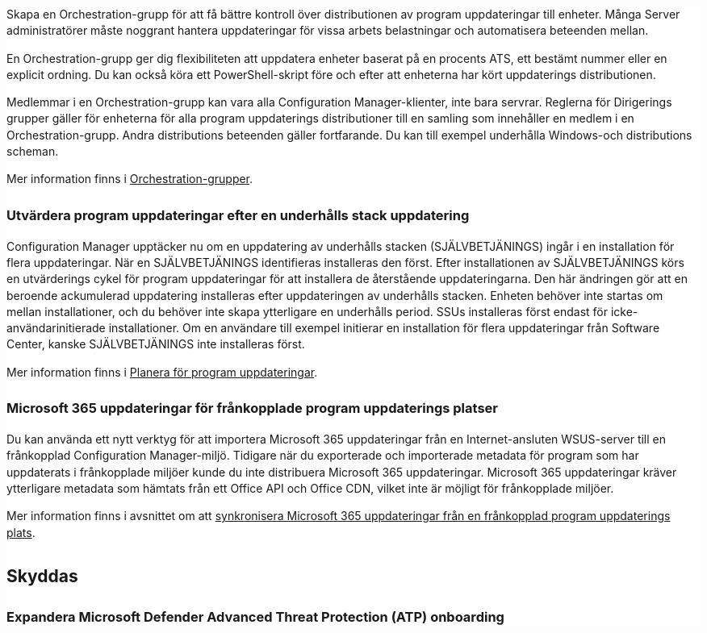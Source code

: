 

Skapa en Orchestration-grupp för att få bättre kontroll över distributionen av program uppdateringar till enheter. Många Server administratörer måste noggrant hantera uppdateringar för vissa arbets belastningar och automatisera beteenden mellan.

En Orchestration-grupp ger dig flexibiliteten att uppdatera enheter baserat på en procents ATS, ett bestämt nummer eller en explicit ordning. Du kan också köra ett PowerShell-skript före och efter att enheterna har kört uppdaterings distributionen.

Medlemmar i en Orchestration-grupp kan vara alla Configuration Manager-klienter, inte bara servrar. Reglerna för Dirigerings grupper gäller för enheterna för alla program uppdaterings distributioner till en samling som innehåller en medlem i en Orchestration-grupp. Andra distributions beteenden gäller fortfarande. Du kan till exempel underhålla Windows-och distributions scheman.

Mer information finns i [Orchestration-grupper](../../../sum/deploy-use/orchestration-groups.md).

### <a name="evaluate-software-updates-after-a-servicing-stack-update"></a>Utvärdera program uppdateringar efter en underhålls stack uppdatering



Configuration Manager upptäcker nu om en uppdatering av underhålls stacken (SJÄLVBETJÄNINGS) ingår i en installation för flera uppdateringar. När en SJÄLVBETJÄNINGS identifieras installeras den först. Efter installationen av SJÄLVBETJÄNINGS körs en utvärderings cykel för program uppdateringar för att installera de återstående uppdateringarna. Den här ändringen gör att en beroende ackumulerad uppdatering installeras efter uppdateringen av underhålls stacken. Enheten behöver inte startas om mellan installationer, och du behöver inte skapa ytterligare en underhålls period. SSUs installeras först endast för icke-användarinitierade installationer. Om en användare till exempel initierar en installation för flera uppdateringar från Software Center, kanske SJÄLVBETJÄNINGS inte installeras först.

Mer information finns i [Planera för program uppdateringar](../../../sum/plan-design/plan-for-software-updates.md#bkmk_ssu).

### <a name="microsoft-365-updates-for-disconnected-software-update-points"></a>Microsoft 365 uppdateringar för frånkopplade program uppdaterings platser



Du kan använda ett nytt verktyg för att importera Microsoft 365 uppdateringar från en Internet-ansluten WSUS-server till en frånkopplad Configuration Manager-miljö. Tidigare när du exporterade och importerade metadata för program som har uppdaterats i frånkopplade miljöer kunde du inte distribuera Microsoft 365 uppdateringar. Microsoft 365 uppdateringar kräver ytterligare metadata som hämtats från ett Office API och Office CDN, vilket inte är möjligt för frånkopplade miljöer.

Mer information finns i avsnittet om att [synkronisera Microsoft 365 uppdateringar från en frånkopplad program uppdaterings plats](../../../sum/get-started/synchronize-office-updates-disconnected.md).



## <a name="protection"></a><a name="bkmk_protect"></a> Skyddas

### <a name="expand-microsoft-defender-advanced-threat-protection-atp-onboarding"></a>Expandera Microsoft Defender Advanced Threat Protection (ATP) onboarding
 